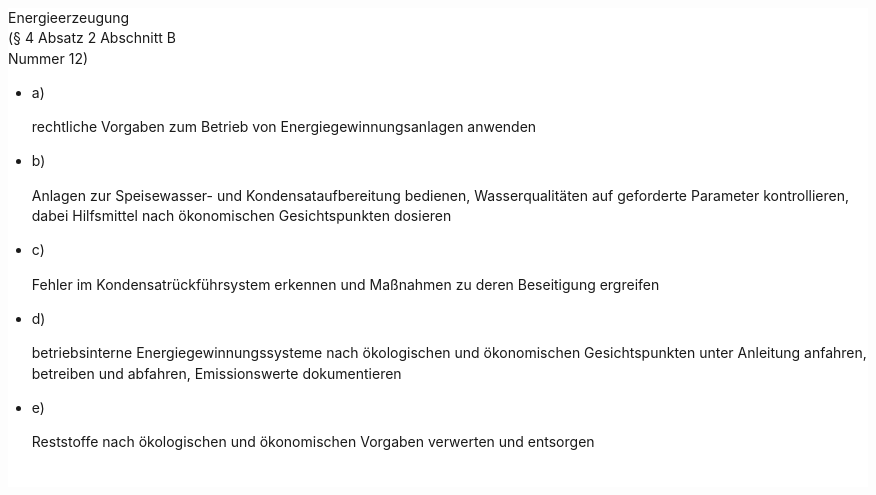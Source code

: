 <td style="border-right: 0.5pt solid ; " align="left" valign="top" charoff="50">

Energieerzeugung  
(§ 4 Absatz 2 Abschnitt B  
Nummer 12)

</td>

<td style="border-right: 0.5pt solid ; " align="left" valign="top" charoff="50">

  - a)
    
    <div style="">
    
    rechtliche Vorgaben zum Betrieb von Energiegewinnungsanlagen
    anwenden
    
    </div>

  - b)
    
    <div style="">
    
    Anlagen zur Speisewasser- und Kondensataufbereitung bedienen,
    Wasserqualitäten auf geforderte Parameter kontrollieren, dabei
    Hilfsmittel nach ökonomischen Gesichtspunkten dosieren
    
    </div>

  - c)
    
    <div style="">
    
    Fehler im Kondensatrückführsystem erkennen und Maßnahmen zu deren
    Beseitigung ergreifen
    
    </div>

  - d)
    
    <div style="">
    
    betriebsinterne Energiegewinnungssysteme nach ökologischen und
    ökonomischen Gesichtspunkten unter Anleitung anfahren, betreiben
    und abfahren, Emissionswerte dokumentieren
    
    </div>

  - e)
    
    <div style="">
    
    Reststoffe nach ökologischen und ökonomischen Vorgaben verwerten und
    entsorgen
    
    </div>

</td>

<td style="border-right: 0.5pt solid ; " align="left" valign="top" charoff="50">

 

</td>

